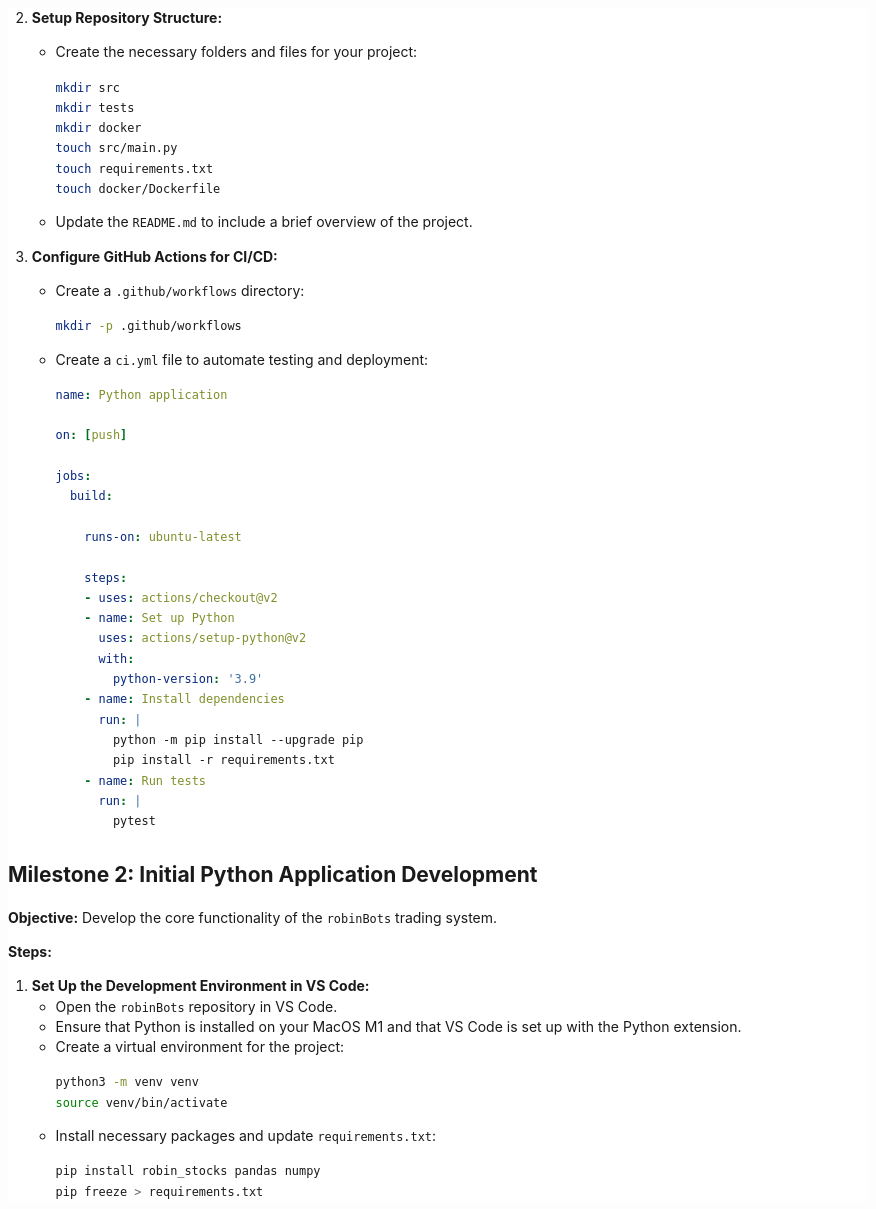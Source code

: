 2. **Setup Repository Structure:**
   - Create the necessary folders and files for your project:
     ```bash
     mkdir src
     mkdir tests
     mkdir docker
     touch src/main.py
     touch requirements.txt
     touch docker/Dockerfile
     ```
   - Update the `README.md` to include a brief overview of the project.

3. **Configure GitHub Actions for CI/CD:**
   - Create a `.github/workflows` directory:
     ```bash
     mkdir -p .github/workflows
     ```
   - Create a `ci.yml` file to automate testing and deployment:
     ```yaml
     name: Python application

     on: [push]

     jobs:
       build:

         runs-on: ubuntu-latest

         steps:
         - uses: actions/checkout@v2
         - name: Set up Python
           uses: actions/setup-python@v2
           with:
             python-version: '3.9'
         - name: Install dependencies
           run: |
             python -m pip install --upgrade pip
             pip install -r requirements.txt
         - name: Run tests
           run: |
             pytest
     ```

## Milestone 2: Initial Python Application Development

**Objective:**
Develop the core functionality of the `robinBots` trading system.

**Steps:**

1. **Set Up the Development Environment in VS Code:**
   - Open the `robinBots` repository in VS Code.
   - Ensure that Python is installed on your MacOS M1 and that VS Code is set up with the Python extension.
   - Create a virtual environment for the project:
     ```bash
     python3 -m venv venv
     source venv/bin/activate
     ```
   - Install necessary packages and update `requirements.txt`:
     ```bash
     pip install robin_stocks pandas numpy
     pip freeze > requirements.txt
     ```

